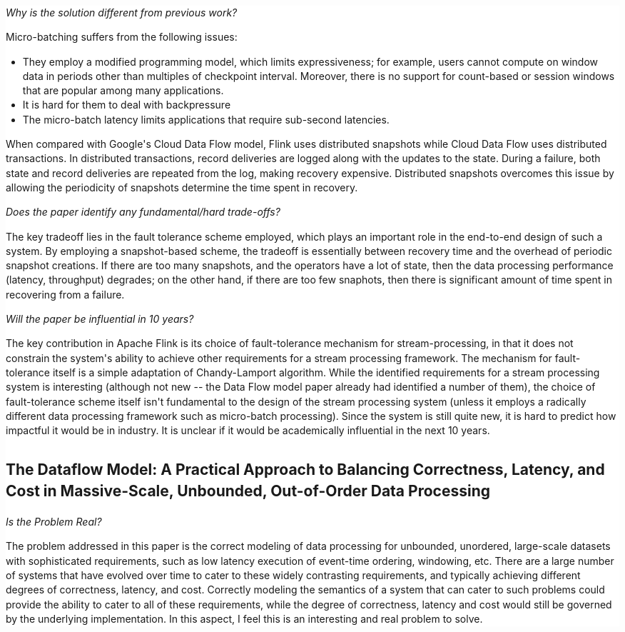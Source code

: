 _Why is the solution different from previous work?_

Micro-batching suffers from the following issues:
* They employ a modified programming model, which limits expressiveness; for example, users cannot compute on window data in periods other than multiples of checkpoint interval. Moreover, there is no support for count-based or session windows that are popular among many applications. 
* It is hard for them to deal with backpressure
* The micro-batch latency limits applications that require sub-second latencies.

When compared with Google's Cloud Data Flow model, Flink uses distributed snapshots while Cloud Data Flow uses distributed 
transactions. In distributed transactions, record deliveries are logged along with the updates to the state. During a failure, 
both state and record deliveries are repeated from the log, making recovery expensive. Distributed snapshots overcomes this issue
by allowing the periodicity of snapshots determine the time spent in recovery.

_Does the paper identify any fundamental/hard trade-offs?_

The key tradeoff lies in the fault tolerance scheme employed, which plays an important role in the end-to-end design
of such a system. By employing a snapshot-based scheme, the tradeoff is essentially between recovery time and
the overhead of periodic snapshot creations. If there are too many snapshots, and the operators have a lot of state,
then the data processing performance (latency, throughput) degrades; on the other hand, if there are too few snaphots,
then there is significant amount of time spent in recovering from a failure. 

_Will the paper be influential in 10 years?_

The key contribution in Apache Flink is its choice of fault-tolerance mechanism for stream-processing, in that it does 
not constrain the system's ability to achieve other requirements for a stream processing framework. The mechanism for 
fault-tolerance itself is a simple adaptation of Chandy-Lamport algorithm. While the identified requirements for a stream
processing system is interesting (although not new -- the Data Flow model paper already had identified a number of them), 
the choice of fault-tolerance scheme itself isn't fundamental to the design of the stream processing system (unless it 
employs a radically different data processing framework such as micro-batch processing). Since the system is still quite
new, it is hard to predict how impactful it would be in industry. It is unclear if it would be academically influential
in the next 10 years.

## The Dataflow Model: A Practical Approach to Balancing Correctness, Latency, and Cost in Massive-Scale, Unbounded, Out-of-Order Data Processing

_Is the Problem Real?_

The problem addressed in this paper is the correct modeling of data processing for unbounded, unordered, large-scale 
datasets with sophisticated requirements, such as low latency execution of event-time ordering, windowing, etc. There
are a large number of systems that have evolved over time to cater to these widely contrasting requirements, and 
typically achieving different degrees of correctness, latency, and cost. Correctly modeling the semantics of a system
that can cater to such problems could provide the ability to cater to all of these requirements, while the degree of 
correctness, latency and cost would still be governed by the underlying implementation. In this aspect, I feel this 
is an interesting and real problem to solve. 
